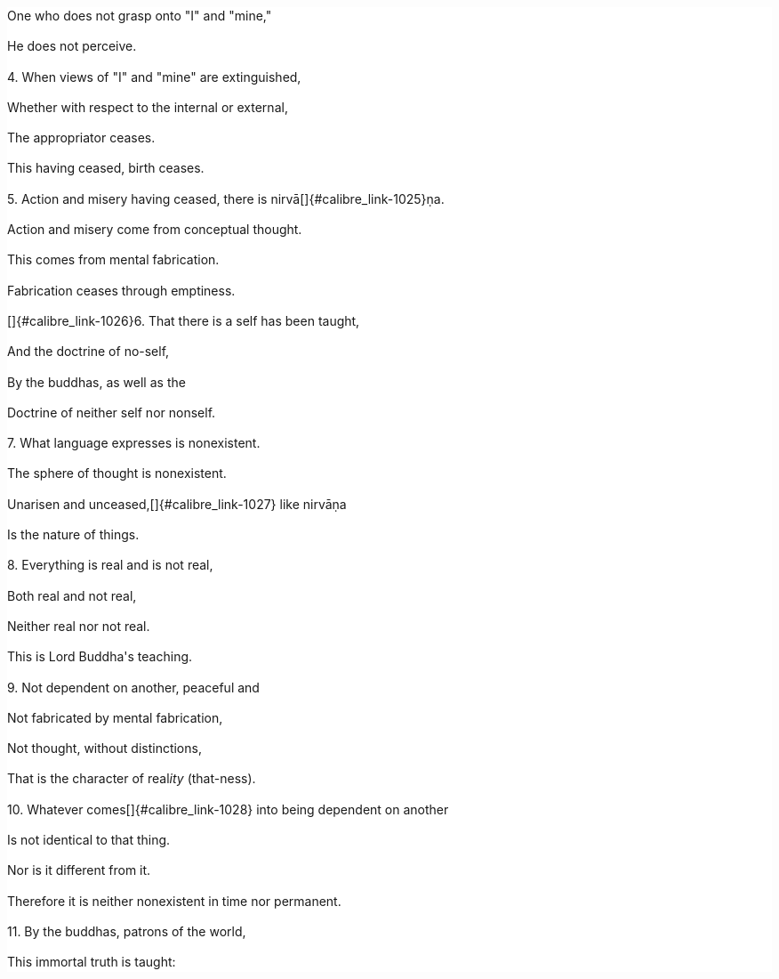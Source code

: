 One who does not grasp onto "I" and "mine,"

He does not perceive.

4\. When views of "I" and "mine" are extinguished,

Whether with respect to the internal or external,

The appropriator ceases.

This having ceased, birth ceases.

5\. Action and misery having ceased, there is
nirvā[]{#calibre_link-1025}ṇa.

Action and misery come from conceptual thought.

This comes from mental fabrication.

Fabrication ceases through emptiness.

[]{#calibre_link-1026}6. That there is a self has been taught,

And the doctrine of no-self,

By the buddhas, as well as the

Doctrine of neither self nor nonself.

7\. What language expresses is nonexistent.

The sphere of thought is nonexistent.

Unarisen and unceased,[]{#calibre_link-1027} like nirvāṇa

Is the nature of things.

8\. Everything is real and is not real,

Both real and not real,

Neither real nor not real.

This is Lord Buddha's teaching.

9\. Not dependent on another, peaceful and

Not fabricated by mental fabrication,

Not thought, without distinctions,

That is the character of real*ity* (that-ness).

10\. Whatever comes[]{#calibre_link-1028} into being dependent on
another

Is not identical to that thing.

Nor is it different from it.

Therefore it is neither nonexistent in time nor permanent.

11\. By the buddhas, patrons of the world,

This immortal truth is taught:
